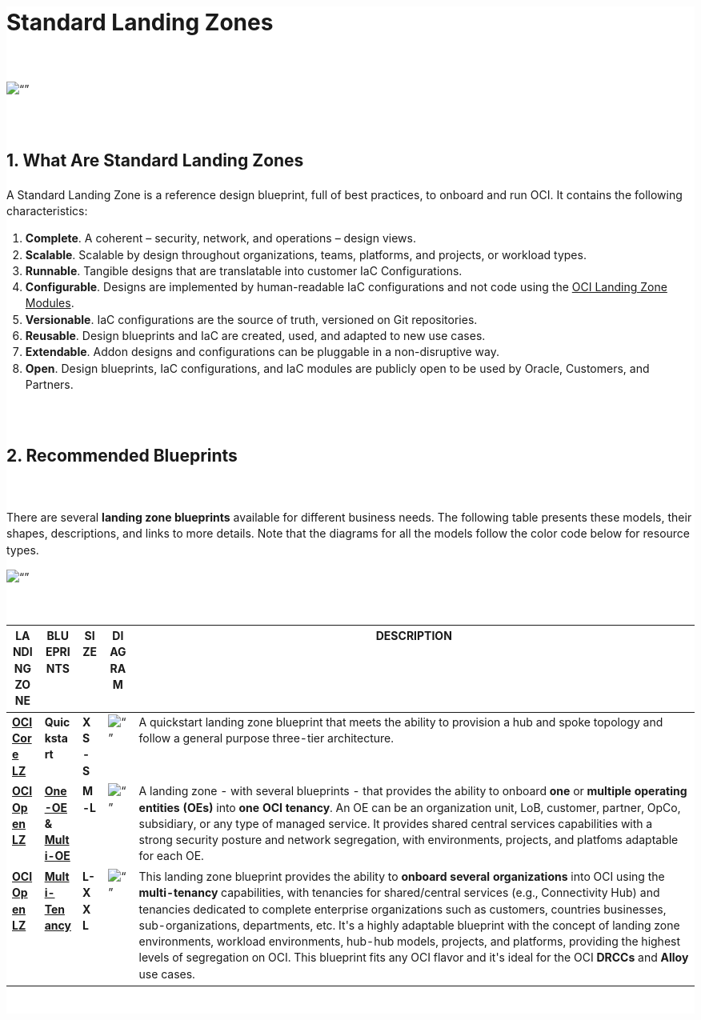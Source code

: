# **Standard Landing Zones**

&nbsp; 

<img src="../images/lzf_standard.png" alt= “” width="400" height="value">

&nbsp; 

## 1. What Are Standard Landing Zones

A Standard Landing Zone is a reference design blueprint, full of best practices, to onboard and run OCI. It contains the following characteristics:

1. **Complete**. A coherent – security, network, and operations – design views.
2. **Scalable**. Scalable by design throughout organizations, teams, platforms, and projects, or workload types.
3. **Runnable**. Tangible designs that are translatable into customer IaC Configurations.
4. **Configurable**. Designs are implemented by human-readable IaC configurations and not code using the [OCI Landing Zone Modules](/landing-zones/commons/oci_landingzones_iac.md). 
5. **Versionable**. IaC configurations are the source of truth, versioned on Git repositories.
6. **Reusable**. Design blueprints and IaC are created, used, and adapted to new use cases.
7. **Extendable**. Addon designs and configurations can be pluggable in a non-disruptive way. 
8. **Open**. Design blueprints, IaC configurations, and IaC modules are publicly open to be used by Oracle, Customers, and Partners.



&nbsp; 

## 2. Recommended Blueprints 

&nbsp; 

There are several **landing zone blueprints** available for different business needs. The following table presents these models, their shapes, descriptions, and links to more details. Note that the diagrams for all the models follow the color code below for resource types.

<img src="../images/slz_model_colorcode.jpg" alt= “” width="500" height="value">

&nbsp; 

| LANDING ZONE | BLUEPRINTS  |  SIZE | DIAGRAM | DESCRIPTION | 
---|---|---|---|---|
| **[OCI Core LZ](https://github.com/oci-landing-zones/terraform-oci-core-landingzone)** |  **Quickstart** | **XS-S** | <img src="../images/slz_model1.jpg" alt= “” width="60" height="value"> | A quickstart landing zone blueprint that meets the ability to provision a hub and spoke topology and follow a general purpose three-tier architecture. 
| **[OCI Open LZ](https://github.com/oracle-quickstart/terraform-oci-open-lz)** | **[One-OE](https://github.com/oci-landing-zones/oci-landing-zone-operating-entities/blob/master/blueprints/one-oe/readme.md) & [Multi-OE](https://github.com/oci-landing-zones/oci-landing-zone-operating-entities/tree/master/blueprints/multi-oe)** | **M-L** | <img src="../images/slz_model2.jpg" alt= “” width="100" height="value">  | A landing zone - with several blueprints - that provides the ability to onboard **one** or **multiple operating entities (OEs)** into **one OCI tenancy**. An OE can be an organization unit, LoB, customer, partner, OpCo, subsidiary, or any type of managed service. It provides shared central services capabilities with a strong security posture and network segregation, with environments, projects, and platfoms adaptable for each OE.   | [OCI Open LZ](https://github.com/oracle-quickstart/terraform-oci-open-lz)</br>[One-OE](https://github.com/oci-landing-zones/oci-landing-zone-operating-entities/blob/master/blueprints/one-oe/readme.md)</br> [Multi-OE](https://github.com/oci-landing-zones/oci-landing-zone-operating-entities/tree/master/blueprints/multi-oe)
| **[OCI Open LZ](https://github.com/oracle-quickstart/terraform-oci-open-lz)**|  [**Multi-Tenancy**](https://github.com/oci-landing-zones/oci-landing-zone-operating-entities/blob/master/blueprints/multi-tenancy/readme.md) | **L-XXL** | <img src="../images/slz_model3.jpg" alt= “” width="400" height="value"> | This landing zone blueprint provides the ability to **onboard several organizations** into OCI using the **multi-tenancy** capabilities, with tenancies for shared/central services (e.g., Connectivity Hub) and tenancies dedicated to complete enterprise organizations such as customers, countries businesses, sub-organizations, departments, etc. It's a highly adaptable blueprint with the concept of landing zone environments, workload environments, hub-hub models, projects, and platforms, providing the highest levels of segregation on OCI. This blueprint fits any OCI flavor and it's ideal for the OCI **DRCCs** and **Alloy** use cases.  





&nbsp; 
